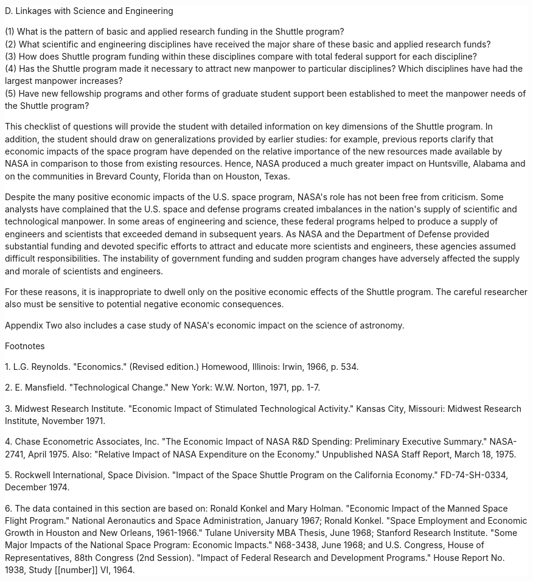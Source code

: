 D. Linkages with Science and Engineering

  
(1) What is the pattern of basic and applied research funding in the Shuttle program?  
(2) What scientific and engineering disciplines have received the major share of these basic and applied research funds?  
(3) How does Shuttle program funding within these disciplines compare with total federal support for each discipline?  
(4) Has the Shuttle program made it necessary to attract new manpower to particular disciplines? Which disciplines have had the largest manpower increases?  
(5) Have new fellowship programs and other forms of graduate student support been established to meet the manpower needs of the Shuttle program?

This checklist of questions will provide the student with detailed information on key dimensions of the Shuttle program. In addition, the student should draw on generalizations provided by earlier studies: for example, previous reports clarify that economic impacts of the space program have depended on the relative importance of the new resources made available by NASA in comparison to those from existing resources. Hence, NASA produced a much greater impact on Huntsville, Alabama and on the communities in Brevard County, Florida than on Houston, Texas.

Despite the many positive economic impacts of the U.S. space program, NASA's role has not been free from criticism. Some analysts have complained that the U.S. space and defense programs created imbalances in the nation's supply of scientific and technological manpower. In some areas of engineering and science, these federal programs helped to produce a supply of engineers and scientists that exceeded demand in subsequent years. As NASA and the Department of Defense provided substantial funding and devoted specific efforts to attract and educate more scientists and engineers, these agencies assumed difficult responsibilities. The instability of government funding and sudden program changes have adversely affected the supply and morale of scientists and engineers.

For these reasons, it is inappropriate to dwell only on the positive economic effects of the Shuttle program. The careful researcher also must be sensitive to potential negative economic consequences.

Appendix Two also includes a case study of NASA's economic impact on the science of astronomy.

Footnotes

1\. L.G. Reynolds. "Economics." (Revised edition.) Homewood, Illinois: Irwin, 1966, p. 534.

2\. E. Mansfield. "Technological Change." New York: W.W. Norton, 1971, pp. 1-7.

3\. Midwest Research Institute. "Economic Impact of Stimulated Technological Activity." Kansas City, Missouri: Midwest Research Institute, November 1971.

4\. Chase Econometric Associates, Inc. "The Economic Impact of NASA R&D Spending: Preliminary Executive Summary." NASA-2741, April 1975. Also: "Relative Impact of NASA Expenditure on the Economy." Unpublished NASA Staff Report, March 18, 1975.

5\. Rockwell International, Space Division. "Impact of the Space Shuttle Program on the California Economy." FD-74-SH-0334, December 1974.

6\. The data contained in this section are based on: Ronald Konkel and Mary Holman. "Economic Impact of the Manned Space Flight Program." National Aeronautics and Space Administration, January 1967; Ronald Konkel. "Space Employment and Economic Growth in Houston and New Orleans, 1961-1966." Tulane University MBA Thesis, June 1968; Stanford Research Institute. "Some Major Impacts of the National Space Program: Economic Impacts." N68-3438, June 1968; and U.S. Congress, House of Representatives, 88th Congress (2nd Session). "Impact of Federal Research and Development Programs." House Report No. 1938, Study [[number]] VI, 1964.
